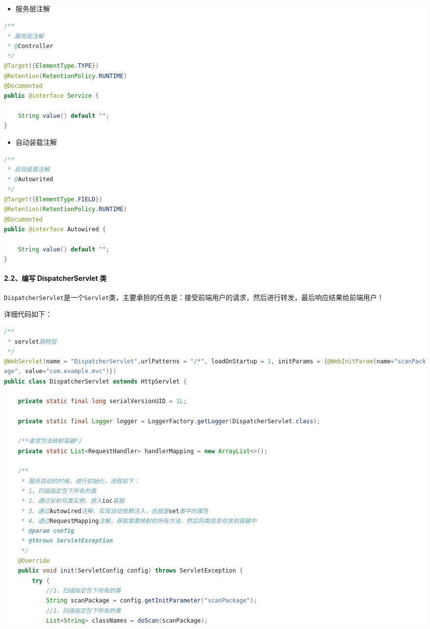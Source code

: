 * 服务层注解

```java
/**
 * 服务层注解
 * @Controller
 */
@Target({ElementType.TYPE})
@Retention(RetentionPolicy.RUNTIME)
@Documented
public @interface Service {

    String value() default "";
}
```

* 自动装载注解

```java
/**
 * 自动装载注解
 * @Autowrited
 */
@Target({ElementType.FIELD})
@Retention(RetentionPolicy.RUNTIME)
@Documented
public @interface Autowired {

    String value() default "";
}
```
#### 2.2、编写 DispatcherServlet 类
`DispatcherServlet`是一个`Servlet`类，主要承担的任务是：接受前端用户的请求，然后进行转发，最后响应结果给前端用户！

详细代码如下：
```java
/**
 * servlet跳转层
 */
@WebServlet(name = "DispatcherServlet",urlPatterns = "/*", loadOnStartup = 1, initParams = {@WebInitParam(name="scanPackage", value="com.example.mvc")})
public class DispatcherServlet extends HttpServlet {

    private static final long serialVersionUID = 1L;

    private static final Logger logger = LoggerFactory.getLogger(DispatcherServlet.class);

    /**请求方法映射容器*/
    private static List<RequestHandler> handlerMapping = new ArrayList<>();

    /**
     * 服务启动的时候，进行初始化，流程如下：
     * 1、扫描指定包下所有的类
     * 2、通过反射将类实例，放入ioc容器
     * 3、通过Autowired注解，实现自动依赖注入，也就是set类中的属性
     * 4、通过RequestMapping注解，获取需要映射的所有方法，然后将类信息存放到容器中
     * @param config
     * @throws ServletException
     */
    @Override
    public void init(ServletConfig config) throws ServletException {
        try {
            //1、扫描指定包下所有的类
            String scanPackage = config.getInitParameter("scanPackage");
            //1、扫描指定包下所有的类
            List<String> classNames = doScan(scanPackage);
```